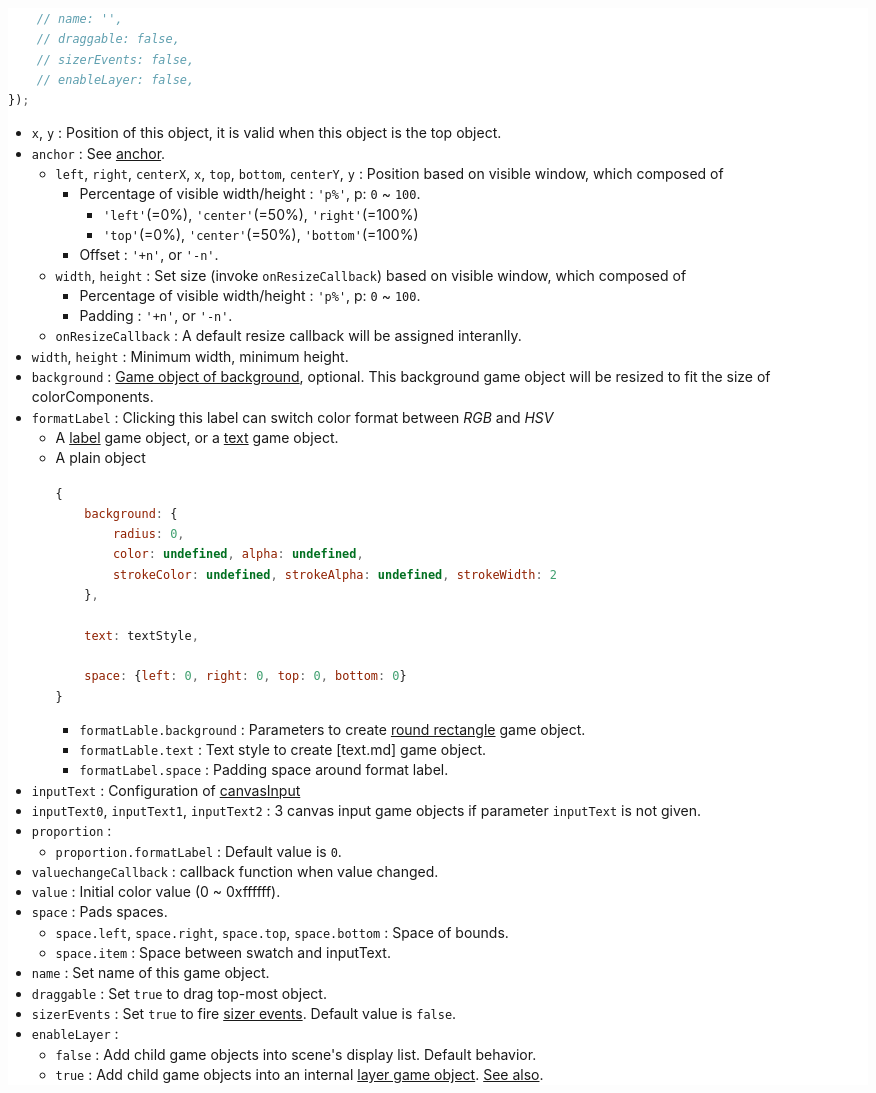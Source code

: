 ```javascript
    // name: '',
    // draggable: false,
    // sizerEvents: false,
    // enableLayer: false,    
});
```

- `x`, `y` : Position of this object, it is valid when this object is the top object.
- `anchor` : See [anchor](anchor.md#create-instance).
    - `left`, `right`, `centerX`, `x`, `top`, `bottom`, `centerY`, `y` : Position based on visible window, which composed of
        - Percentage of visible width/height : `'p%'`, p: `0` ~ `100`.
            - `'left'`(=0%), `'center'`(=50%), `'right'`(=100%)
            - `'top'`(=0%), `'center'`(=50%), `'bottom'`(=100%)
        - Offset : `'+n'`, or `'-n'`.
    - `width`, `height` : Set size (invoke `onResizeCallback`) based on visible window, which composed of
        - Percentage of visible width/height : `'p%'`, p: `0` ~ `100`.        
        - Padding : `'+n'`, or `'-n'`.
    - `onResizeCallback` : A default resize callback will be assigned interanlly. 
- `width`, `height` : Minimum width, minimum height.
- `background` : [Game object of background](ui-basesizer.md#background), optional. This background game object will be resized to fit the size of colorComponents.
- `formatLabel` : Clicking this label can switch color format between *RGB* and *HSV*
    - A [label](ui-label.md) game object, or a [text](text.md) game object.
    - A plain object
        ```javascript
        {
            background: {
                radius: 0,
                color: undefined, alpha: undefined,
                strokeColor: undefined, strokeAlpha: undefined, strokeWidth: 2
            },
        
            text: textStyle,
        
            space: {left: 0, right: 0, top: 0, bottom: 0}
        }
        ```
        - `formatLable.background` : Parameters to create [round rectangle](shape-roundrectangle.me) game object.
        - `formatLable.text` : Text style to create [text.md] game object.
        - `formatLabel.space` : Padding space around format label.    
- `inputText` : Configuration of [canvasInput](canvasinput.md#create-instance)
- `inputText0`, `inputText1`, `inputText2` : 3 canvas input game objects if parameter `inputText` is not given.
- `proportion` :
    - `proportion.formatLabel` : Default value is `0`.
- `valuechangeCallback` : callback function when value changed.
- `value` : Initial color value (0 ~ 0xffffff).
- `space` : Pads spaces.
    - `space.left`, `space.right`, `space.top`, `space.bottom` : Space of bounds.
    - `space.item` : Space between swatch and inputText.
- `name` : Set name of this game object.
- `draggable` : Set `true` to drag top-most object.
- `sizerEvents` : Set `true` to fire [sizer events](ui-basesizer.md#events). Default value is `false`.
- `enableLayer` : 
    - `false` : Add child game objects into scene's display list. Default behavior.
    - `true` : Add child game objects into an internal [layer game object](layer.md). [See also](containerlite.md#layer).
